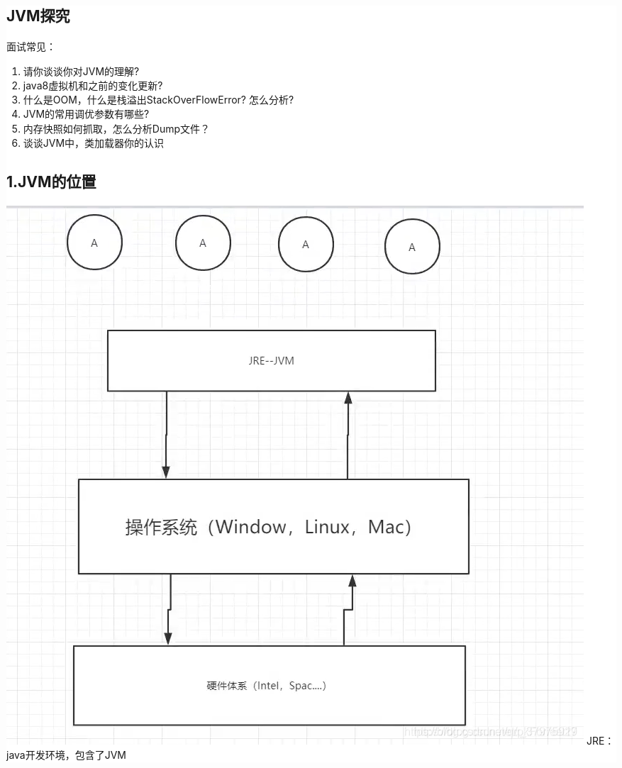## JVM探究

面试常见：

1. 请你谈谈你对JVM的理解?
2. java8虚拟机和之前的变化更新?
3. 什么是OOM，什么是栈溢出StackOverFlowError? 怎么分析?
4. JVM的常用调优参数有哪些?
5. 内存快照如何抓取，怎么分析Dump文件？
6. 谈谈JVM中，类加载器你的认识

## 1.JVM的位置

![在这里插入图片描述](img/JVM/20210319143040300.png)
JRE：java开发环境，包含了JVM
